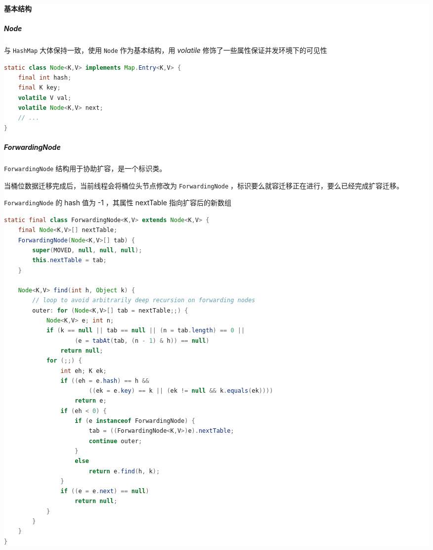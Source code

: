 



#### 基本结构

##### Node

与 `HashMap` 大体保持一致，使用 `Node` 作为基本结构，用 *volatile* 修饰了一些属性保证并发环境下的可见性

```java
static class Node<K,V> implements Map.Entry<K,V> {
    final int hash;
    final K key;
    volatile V val;
    volatile Node<K,V> next;
    // ...
}
```



##### ForwardingNode

`ForwardingNode` 结构用于协助扩容，是一个标识类。

当桶位数据迁移完成后，当前线程会将桶位头节点修改为 `ForwardingNode` ，标识要么就容迁移正在进行，要么已经完成扩容迁移。

`ForwardingNode` 的 hash 值为 -1 ，其属性 nextTable 指向扩容后的新数组



```java
static final class ForwardingNode<K,V> extends Node<K,V> {
    final Node<K,V>[] nextTable;
    ForwardingNode(Node<K,V>[] tab) {
        super(MOVED, null, null, null);
        this.nextTable = tab;
    }

    Node<K,V> find(int h, Object k) {
        // loop to avoid arbitrarily deep recursion on forwarding nodes
        outer: for (Node<K,V>[] tab = nextTable;;) {
            Node<K,V> e; int n;
            if (k == null || tab == null || (n = tab.length) == 0 ||
                    (e = tabAt(tab, (n - 1) & h)) == null)
                return null;
            for (;;) {
                int eh; K ek;
                if ((eh = e.hash) == h &&
                        ((ek = e.key) == k || (ek != null && k.equals(ek))))
                    return e;
                if (eh < 0) {
                    if (e instanceof ForwardingNode) {
                        tab = ((ForwardingNode<K,V>)e).nextTable;
                        continue outer;
                    }
                    else
                        return e.find(h, k);
                }
                if ((e = e.next) == null)
                    return null;
            }
        }
    }
}

```
